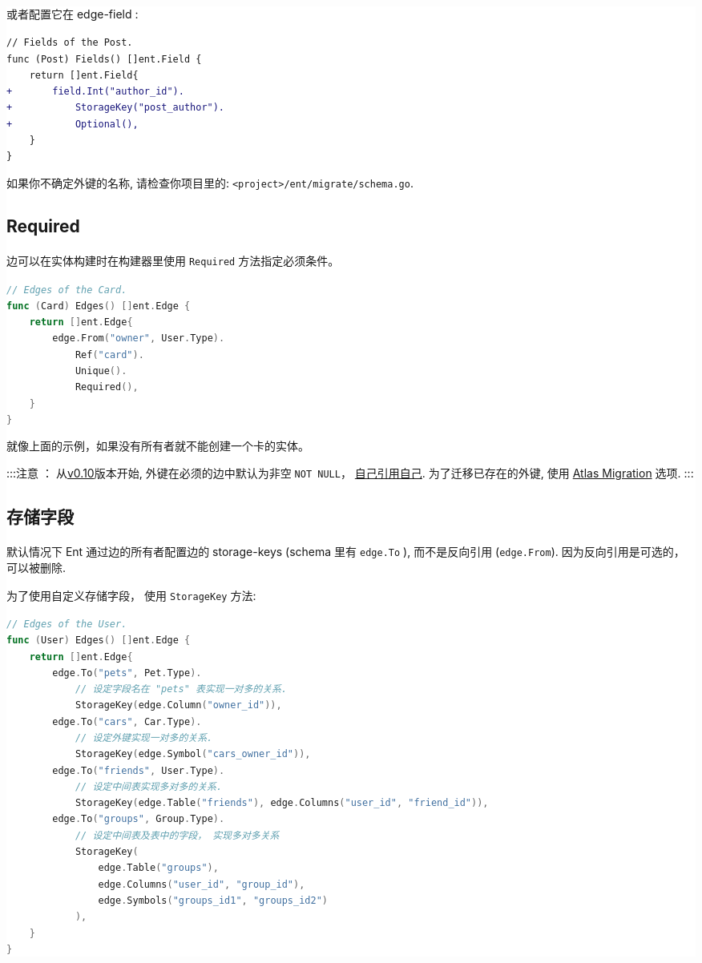 ```diff
```

或者配置它在 edge-field :

```diff
// Fields of the Post.
func (Post) Fields() []ent.Field {
    return []ent.Field{
+       field.Int("author_id").
+           StorageKey("post_author").
+           Optional(),
    }
}
```

如果你不确定外键的名称, 请检查你项目里的: `<project>/ent/migrate/schema.go`.

## Required

边可以在实体构建时在构建器里使用 `Required` 方法指定必须条件。

```go
// Edges of the Card.
func (Card) Edges() []ent.Edge {
    return []ent.Edge{
        edge.From("owner", User.Type).
            Ref("card").
            Unique().
            Required(),
    }
}
```

就像上面的示例，如果没有所有者就不能创建一个卡的实体。

:::注意 ： 从[v0.10](https://github.com/ent/ent/releases/tag/v0.10.0)版本开始, 外键在必须的边中默认为非空 `NOT NULL`， [自己引用自己](#o2m-same-type). 为了迁移已存在的外键, 使用 [Atlas Migration](migrate.md#atlas-integration) 选项. :::

## 存储字段

默认情况下 Ent 通过边的所有者配置边的 storage-keys (schema 里有 `edge.To` ), 而不是反向引用 (`edge.From`). 因为反向引用是可选的，可以被删除.

为了使用自定义存储字段， 使用 `StorageKey` 方法:

```go
// Edges of the User.
func (User) Edges() []ent.Edge {
    return []ent.Edge{
        edge.To("pets", Pet.Type).
            // 设定字段名在 "pets" 表实现一对多的关系.
            StorageKey(edge.Column("owner_id")),
        edge.To("cars", Car.Type).
            // 设定外键实现一对多的关系.
            StorageKey(edge.Symbol("cars_owner_id")),
        edge.To("friends", User.Type).
            // 设定中间表实现多对多的关系.
            StorageKey(edge.Table("friends"), edge.Columns("user_id", "friend_id")),
        edge.To("groups", Group.Type).
            // 设定中间表及表中的字段， 实现多对多关系
            StorageKey(
                edge.Table("groups"),
                edge.Columns("user_id", "group_id"),
                edge.Symbols("groups_id1", "groups_id2")
            ),
    }
}
```
